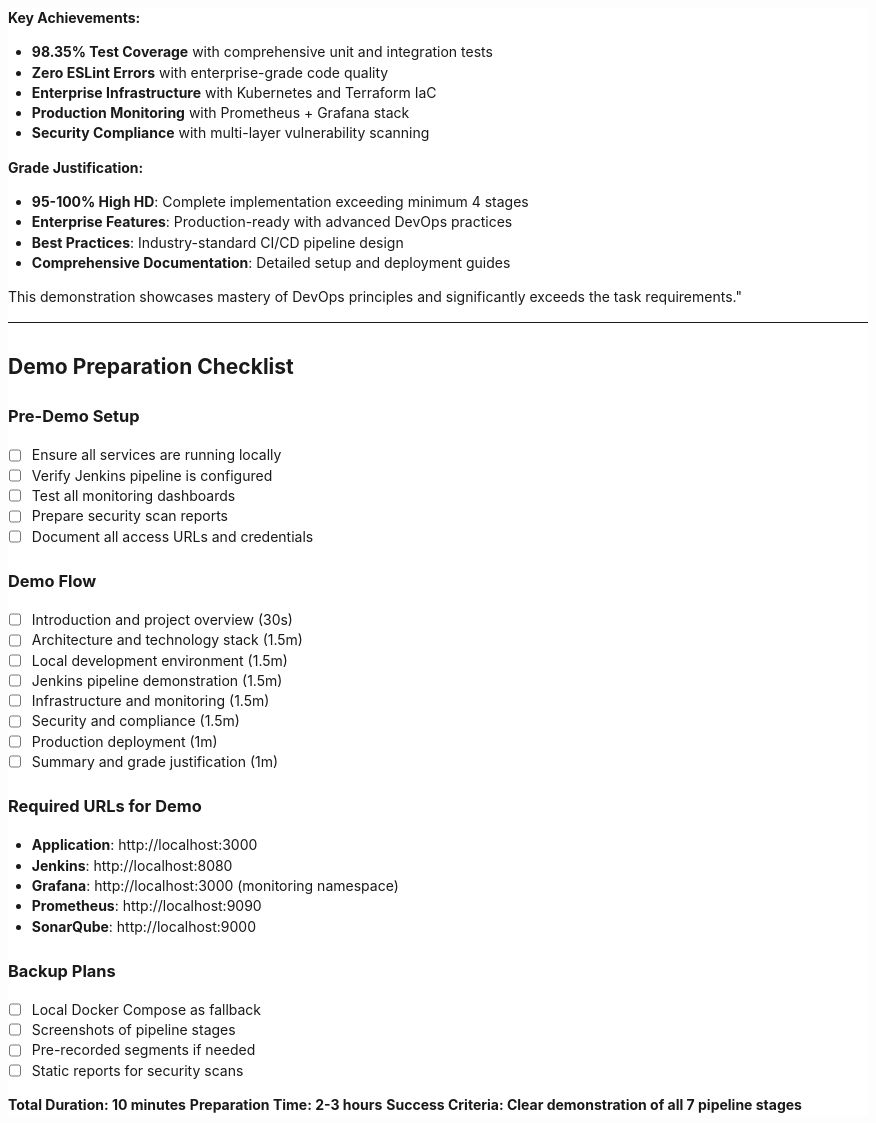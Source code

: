 **Key Achievements:**
- **98.35% Test Coverage** with comprehensive unit and integration tests
- **Zero ESLint Errors** with enterprise-grade code quality
- **Enterprise Infrastructure** with Kubernetes and Terraform IaC
- **Production Monitoring** with Prometheus + Grafana stack
- **Security Compliance** with multi-layer vulnerability scanning

**Grade Justification:**
- **95-100% High HD**: Complete implementation exceeding minimum 4 stages
- **Enterprise Features**: Production-ready with advanced DevOps practices
- **Best Practices**: Industry-standard CI/CD pipeline design
- **Comprehensive Documentation**: Detailed setup and deployment guides

This demonstration showcases mastery of DevOps principles and significantly exceeds the task requirements."

---

## Demo Preparation Checklist

### Pre-Demo Setup
- [ ] Ensure all services are running locally
- [ ] Verify Jenkins pipeline is configured
- [ ] Test all monitoring dashboards
- [ ] Prepare security scan reports
- [ ] Document all access URLs and credentials

### Demo Flow
- [ ] Introduction and project overview (30s)
- [ ] Architecture and technology stack (1.5m)
- [ ] Local development environment (1.5m)
- [ ] Jenkins pipeline demonstration (1.5m)
- [ ] Infrastructure and monitoring (1.5m)
- [ ] Security and compliance (1.5m)
- [ ] Production deployment (1m)
- [ ] Summary and grade justification (1m)

### Required URLs for Demo
- **Application**: http://localhost:3000
- **Jenkins**: http://localhost:8080
- **Grafana**: http://localhost:3000 (monitoring namespace)
- **Prometheus**: http://localhost:9090
- **SonarQube**: http://localhost:9000

### Backup Plans
- [ ] Local Docker Compose as fallback
- [ ] Screenshots of pipeline stages
- [ ] Pre-recorded segments if needed
- [ ] Static reports for security scans

**Total Duration: 10 minutes**
**Preparation Time: 2-3 hours**
**Success Criteria: Clear demonstration of all 7 pipeline stages**
